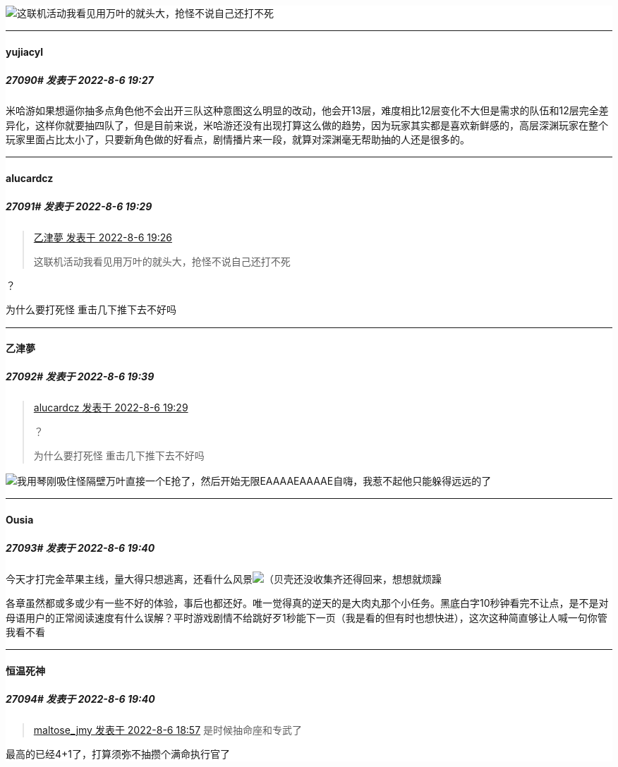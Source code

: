 <img src="https://static.saraba1st.com/image/smiley/face2017/067.png" referrerpolicy="no-referrer">这联机活动我看见用万叶的就头大，抢怪不说自己还打不死

*****

####  yujiacyl  
##### 27090#       发表于 2022-8-6 19:27

米哈游如果想逼你抽多点角色他不会出开三队这种意图这么明显的改动，他会开13层，难度相比12层变化不大但是需求的队伍和12层完全差异化，这样你就要抽四队了，但是目前来说，米哈游还没有出现打算这么做的趋势，因为玩家其实都是喜欢新鲜感的，高层深渊玩家在整个玩家里面占比太小了，只要新角色做的好看点，剧情播片来一段，就算对深渊毫无帮助抽的人还是很多的。



*****

####  alucardcz  
##### 27091#       发表于 2022-8-6 19:29

<blockquote><a href="httphttps://bbs.saraba1st.com/2b/forum.php?mod=redirect&amp;goto=findpost&amp;pid=56953369&amp;ptid=2050817" target="_blank">乙津夢 发表于 2022-8-6 19:26</a>

这联机活动我看见用万叶的就头大，抢怪不说自己还打不死</blockquote>
？

为什么要打死怪 重击几下推下去不好吗



*****

####  乙津夢  
##### 27092#       发表于 2022-8-6 19:39

<blockquote><a href="httphttps://bbs.saraba1st.com/2b/forum.php?mod=redirect&amp;goto=findpost&amp;pid=56953393&amp;ptid=2050817" target="_blank">alucardcz 发表于 2022-8-6 19:29</a>

？

为什么要打死怪 重击几下推下去不好吗</blockquote>
<img src="https://static.saraba1st.com/image/smiley/face2017/067.png" referrerpolicy="no-referrer">我用琴刚吸住怪隔壁万叶直接一个E抢了，然后开始无限EAAAAEAAAAE自嗨，我惹不起他只能躲得远远的了

*****

####  Ousia  
##### 27093#       发表于 2022-8-6 19:40

今天才打完金苹果主线，量大得只想逃离，还看什么风景<img src="https://static.saraba1st.com/image/smiley/face2017/067.png" referrerpolicy="no-referrer">（贝壳还没收集齐还得回来，想想就烦躁

各章虽然都或多或少有一些不好的体验，事后也都还好。唯一觉得真的逆天的是大肉丸那个小任务。黑底白字10秒钟看完不让点，是不是对母语用户的正常阅读速度有什么误解？平时游戏剧情不给跳好歹1秒能下一页（我是看的但有时也想快进），这次这种简直够让人喊一句你管我看不看

*****

####  恒温死神  
##### 27094#       发表于 2022-8-6 19:40

<blockquote><a href="httphttps://bbs.saraba1st.com/2b/forum.php?mod=redirect&amp;goto=findpost&amp;pid=56953088&amp;ptid=2050817" target="_blank">maltose_jmy 发表于 2022-8-6 18:57</a>
是时候抽命座和专武了</blockquote>
最高的已经4+1了，打算须弥不抽攒个满命执行官了
